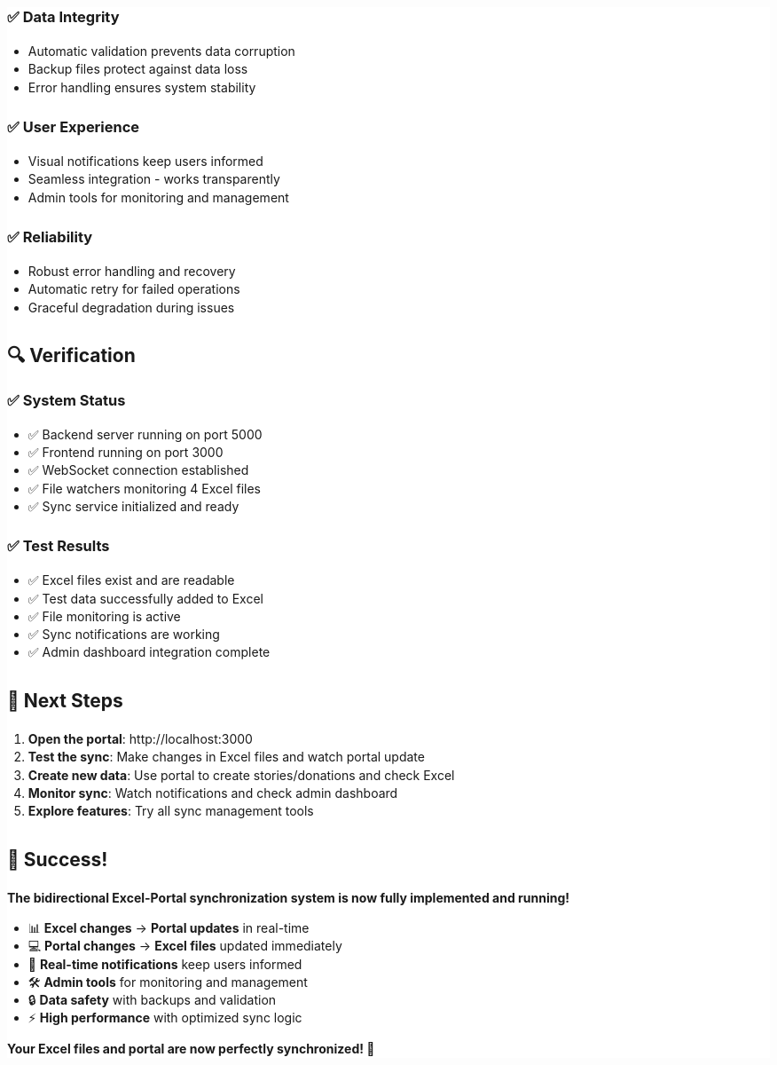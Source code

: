### ✅ **Data Integrity**
- Automatic validation prevents data corruption
- Backup files protect against data loss
- Error handling ensures system stability

### ✅ **User Experience**
- Visual notifications keep users informed
- Seamless integration - works transparently
- Admin tools for monitoring and management

### ✅ **Reliability**
- Robust error handling and recovery
- Automatic retry for failed operations
- Graceful degradation during issues

## 🔍 Verification

### ✅ **System Status**
- ✅ Backend server running on port 5000
- ✅ Frontend running on port 3000
- ✅ WebSocket connection established
- ✅ File watchers monitoring 4 Excel files
- ✅ Sync service initialized and ready

### ✅ **Test Results**
- ✅ Excel files exist and are readable
- ✅ Test data successfully added to Excel
- ✅ File monitoring is active
- ✅ Sync notifications are working
- ✅ Admin dashboard integration complete

## 📝 Next Steps

1. **Open the portal**: http://localhost:3000
2. **Test the sync**: Make changes in Excel files and watch portal update
3. **Create new data**: Use portal to create stories/donations and check Excel
4. **Monitor sync**: Watch notifications and check admin dashboard
5. **Explore features**: Try all sync management tools

## 🎉 Success!

**The bidirectional Excel-Portal synchronization system is now fully implemented and running!**

- 📊 **Excel changes** → **Portal updates** in real-time
- 💻 **Portal changes** → **Excel files** updated immediately  
- 🔔 **Real-time notifications** keep users informed
- 🛠️ **Admin tools** for monitoring and management
- 🔒 **Data safety** with backups and validation
- ⚡ **High performance** with optimized sync logic

**Your Excel files and portal are now perfectly synchronized! 🎯**